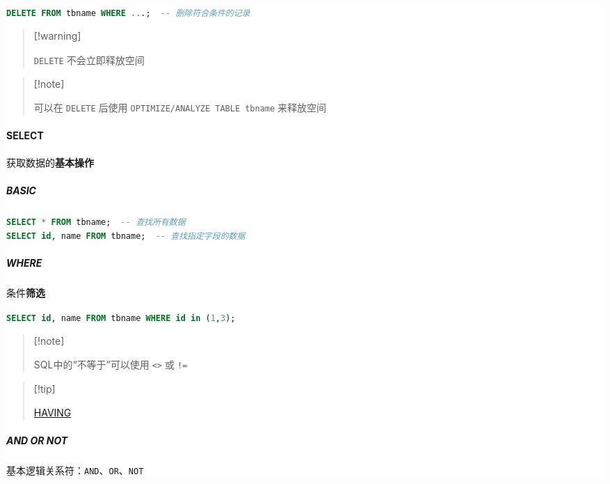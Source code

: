 

```sql
DELETE FROM tbname WHERE ...;  -- 删除符合条件的记录
```



>   [!warning]
>
>   `DELETE` 不会立即释放空间



>   [!note]
>
>   可以在 `DELETE` 后使用 `OPTIMIZE/ANALYZE TABLE tbname` 来释放空间



#### SELECT



获取数据的**基本操作**



##### BASIC



```sql
SELECT * FROM tbname;  -- 查找所有数据
SELECT id, name FROM tbname;  -- 查找指定字段的数据
```



##### WHERE



条件**筛选**



```sql
SELECT id, name FROM tbname WHERE id in (1,3);
```

>   [!note]
>
>   SQL中的“不等于”可以使用 `<>` 或 `!=`



>   [!tip]
>
>   [HAVING](####HAVING)



##### AND OR NOT



基本逻辑关系符：`AND`、`OR`、`NOT`


[^tag ]: sql